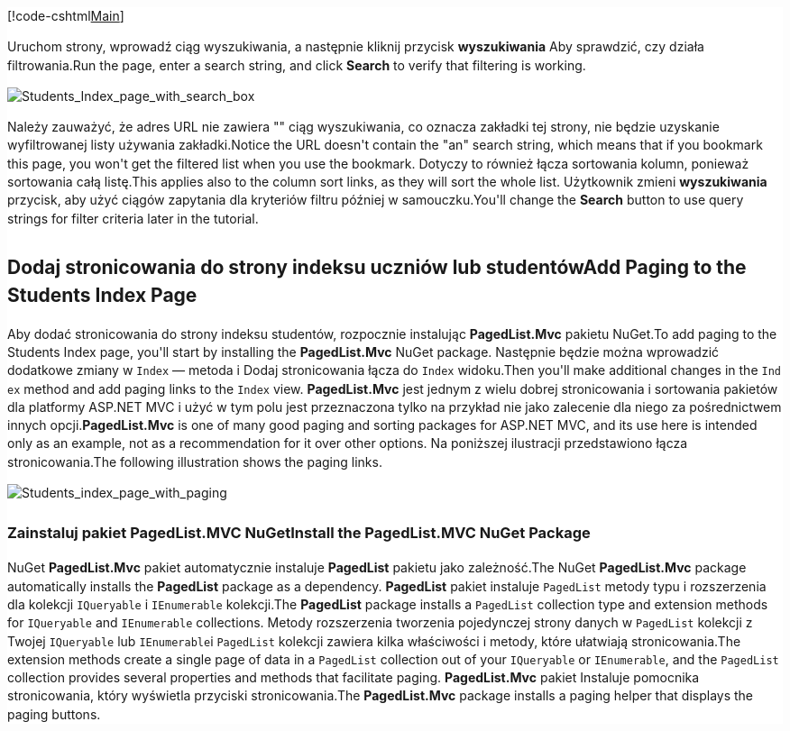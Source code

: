 [!code-cshtml[Main](sorting-filtering-and-paging-with-the-entity-framework-in-an-asp-net-mvc-application/samples/sample5.cshtml?highlight=5-10)]

<span data-ttu-id="218b3-179">Uruchom strony, wprowadź ciąg wyszukiwania, a następnie kliknij przycisk **wyszukiwania** Aby sprawdzić, czy działa filtrowania.</span><span class="sxs-lookup"><span data-stu-id="218b3-179">Run the page, enter a search string, and click **Search** to verify that filtering is working.</span></span>

![Students_Index_page_with_search_box](sorting-filtering-and-paging-with-the-entity-framework-in-an-asp-net-mvc-application/_static/image4.png)

<span data-ttu-id="218b3-181">Należy zauważyć, że adres URL nie zawiera "" ciąg wyszukiwania, co oznacza zakładki tej strony, nie będzie uzyskanie wyfiltrowanej listy używania zakładki.</span><span class="sxs-lookup"><span data-stu-id="218b3-181">Notice the URL doesn't contain the "an" search string, which means that if you bookmark this page, you won't get the filtered list when you use the bookmark.</span></span> <span data-ttu-id="218b3-182">Dotyczy to również łącza sortowania kolumn, ponieważ sortowania całą listę.</span><span class="sxs-lookup"><span data-stu-id="218b3-182">This applies also to the column sort links, as they will sort the whole list.</span></span> <span data-ttu-id="218b3-183">Użytkownik zmieni **wyszukiwania** przycisk, aby użyć ciągów zapytania dla kryteriów filtru później w samouczku.</span><span class="sxs-lookup"><span data-stu-id="218b3-183">You'll change the **Search** button to use query strings for filter criteria later in the tutorial.</span></span>

## <a name="add-paging-to-the-students-index-page"></a><span data-ttu-id="218b3-184">Dodaj stronicowania do strony indeksu uczniów lub studentów</span><span class="sxs-lookup"><span data-stu-id="218b3-184">Add Paging to the Students Index Page</span></span>

<span data-ttu-id="218b3-185">Aby dodać stronicowania do strony indeksu studentów, rozpocznie instalując **PagedList.Mvc** pakietu NuGet.</span><span class="sxs-lookup"><span data-stu-id="218b3-185">To add paging to the Students Index page, you'll start by installing the **PagedList.Mvc** NuGet package.</span></span> <span data-ttu-id="218b3-186">Następnie będzie można wprowadzić dodatkowe zmiany w `Index` — metoda i Dodaj stronicowania łącza do `Index` widoku.</span><span class="sxs-lookup"><span data-stu-id="218b3-186">Then you'll make additional changes in the `Index` method and add paging links to the `Index` view.</span></span> <span data-ttu-id="218b3-187">**PagedList.Mvc** jest jednym z wielu dobrej stronicowania i sortowania pakietów dla platformy ASP.NET MVC i użyć w tym polu jest przeznaczona tylko na przykład nie jako zalecenie dla niego za pośrednictwem innych opcji.</span><span class="sxs-lookup"><span data-stu-id="218b3-187">**PagedList.Mvc** is one of many good paging and sorting packages for ASP.NET MVC, and its use here is intended only as an example, not as a recommendation for it over other options.</span></span> <span data-ttu-id="218b3-188">Na poniższej ilustracji przedstawiono łącza stronicowania.</span><span class="sxs-lookup"><span data-stu-id="218b3-188">The following illustration shows the paging links.</span></span>

![Students_index_page_with_paging](sorting-filtering-and-paging-with-the-entity-framework-in-an-asp-net-mvc-application/_static/image5.png)

### <a name="install-the-pagedlistmvc-nuget-package"></a><span data-ttu-id="218b3-190">Zainstaluj pakiet PagedList.MVC NuGet</span><span class="sxs-lookup"><span data-stu-id="218b3-190">Install the PagedList.MVC NuGet Package</span></span>

<span data-ttu-id="218b3-191">NuGet **PagedList.Mvc** pakiet automatycznie instaluje **PagedList** pakietu jako zależność.</span><span class="sxs-lookup"><span data-stu-id="218b3-191">The NuGet **PagedList.Mvc** package automatically installs the **PagedList** package as a dependency.</span></span> <span data-ttu-id="218b3-192">**PagedList** pakiet instaluje `PagedList` metody typu i rozszerzenia dla kolekcji `IQueryable` i `IEnumerable` kolekcji.</span><span class="sxs-lookup"><span data-stu-id="218b3-192">The **PagedList** package installs a `PagedList` collection type and extension methods for `IQueryable` and `IEnumerable` collections.</span></span> <span data-ttu-id="218b3-193">Metody rozszerzenia tworzenia pojedynczej strony danych w `PagedList` kolekcji z Twojej `IQueryable` lub `IEnumerable`i `PagedList` kolekcji zawiera kilka właściwości i metody, które ułatwiają stronicowania.</span><span class="sxs-lookup"><span data-stu-id="218b3-193">The extension methods create a single page of data in a `PagedList` collection out of your `IQueryable` or `IEnumerable`, and the `PagedList` collection provides several properties and methods that facilitate paging.</span></span> <span data-ttu-id="218b3-194">**PagedList.Mvc** pakiet Instaluje pomocnika stronicowania, który wyświetla przyciski stronicowania.</span><span class="sxs-lookup"><span data-stu-id="218b3-194">The **PagedList.Mvc** package installs a paging helper that displays the paging buttons.</span></span>
